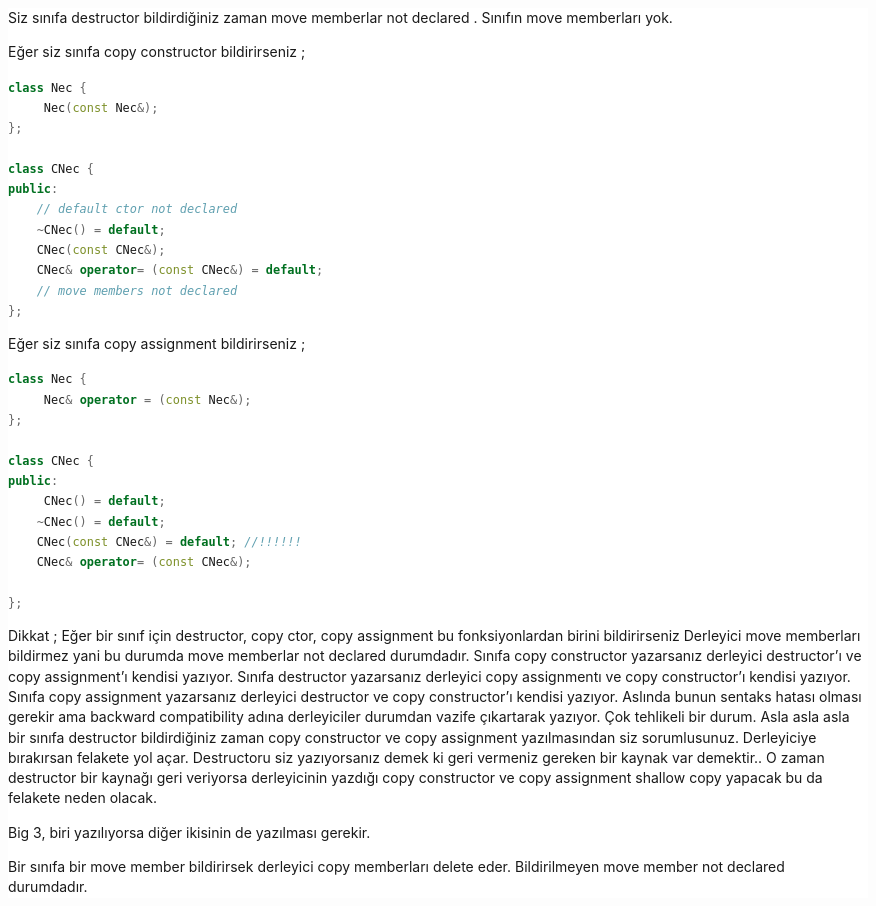 Siz sınıfa destructor bildirdiğiniz  zaman move memberlar not declared . Sınıfın move memberları yok. 


Eğer siz sınıfa copy constructor bildirirseniz ; 

```c++
class Nec {
     Nec(const Nec&);
};

class CNec {
public:
    // default ctor not declared
    ~CNec() = default;
    CNec(const CNec&);
    CNec& operator= (const CNec&) = default;
    // move members not declared
};
```
Eğer siz sınıfa copy assignment bildirirseniz ; 

```c++
class Nec {
     Nec& operator = (const Nec&);
};

class CNec {
public:
     CNec() = default; 
    ~CNec() = default;
    CNec(const CNec&) = default; //!!!!!!
    CNec& operator= (const CNec&);

};
```

Dikkat ; 
Eğer bir sınıf için destructor, copy ctor, copy assignment bu fonksiyonlardan birini bildirirseniz 
Derleyici move memberları bildirmez yani bu durumda move memberlar not declared durumdadır. 
Sınıfa copy constructor yazarsanız derleyici destructor’ı ve  copy assignment’ı kendisi yazıyor. Sınıfa destructor yazarsanız derleyici copy assignmentı ve copy constructor’ı kendisi yazıyor. Sınıfa copy assignment yazarsanız derleyici destructor ve copy constructor’ı kendisi yazıyor. Aslında bunun sentaks hatası olması gerekir ama backward compatibility adına derleyiciler durumdan vazife çıkartarak yazıyor. Çok tehlikeli bir durum. Asla asla asla bir sınıfa destructor bildirdiğiniz zaman copy constructor ve copy assignment yazılmasından siz sorumlusunuz. Derleyiciye bırakırsan felakete yol açar. Destructoru siz yazıyorsanız demek ki geri vermeniz gereken bir kaynak var demektir..  O zaman destructor bir kaynağı geri veriyorsa derleyicinin yazdığı copy constructor ve copy assignment shallow copy yapacak bu da felakete neden olacak. 


Big 3,  biri yazılıyorsa diğer ikisinin de yazılması gerekir. 


Bir sınıfa bir move member bildirirsek derleyici copy memberları delete eder. 
Bildirilmeyen move member not declared durumdadır. 
